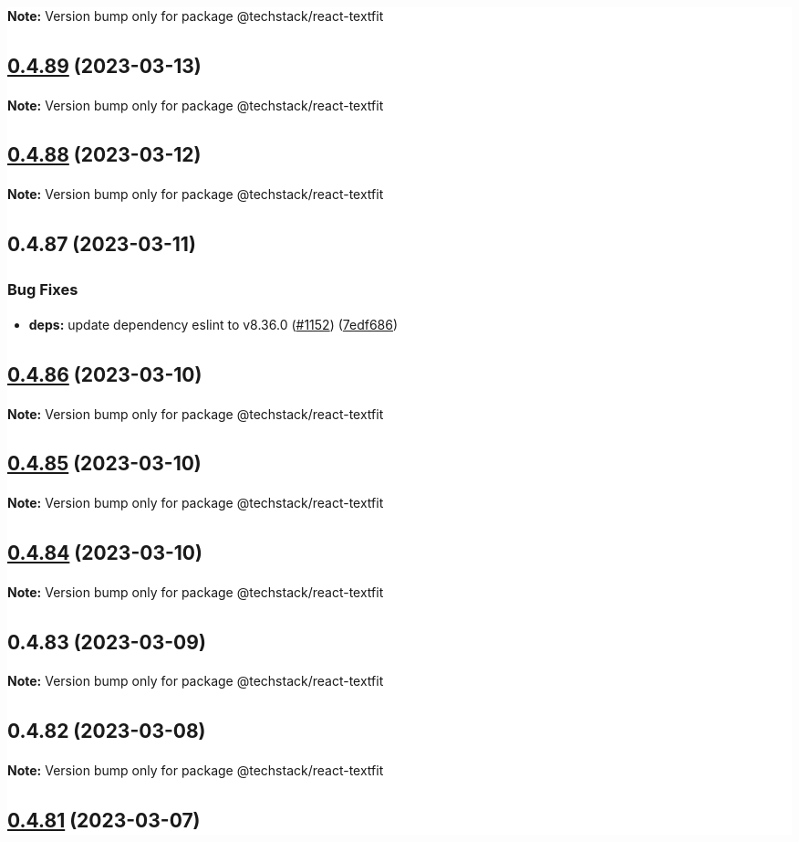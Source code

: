 **Note:** Version bump only for package @techstack/react-textfit

## [0.4.89](https://github.com/The-Code-Monkey/TechStack/compare/@techstack/react-textfit@0.4.88...@techstack/react-textfit@0.4.89) (2023-03-13)

**Note:** Version bump only for package @techstack/react-textfit

## [0.4.88](https://github.com/The-Code-Monkey/TechStack/compare/@techstack/react-textfit@0.4.87...@techstack/react-textfit@0.4.88) (2023-03-12)

**Note:** Version bump only for package @techstack/react-textfit

## 0.4.87 (2023-03-11)

### Bug Fixes

- **deps:** update dependency eslint to v8.36.0 ([#1152](https://github.com/The-Code-Monkey/TechStack/issues/1152)) ([7edf686](https://github.com/The-Code-Monkey/TechStack/commit/7edf686306ba11fe5816a0f446ead704723789d6))

## [0.4.86](https://github.com/The-Code-Monkey/TechStack/compare/@techstack/react-textfit@0.4.85...@techstack/react-textfit@0.4.86) (2023-03-10)

**Note:** Version bump only for package @techstack/react-textfit

## [0.4.85](https://github.com/The-Code-Monkey/TechStack/compare/@techstack/react-textfit@0.4.84...@techstack/react-textfit@0.4.85) (2023-03-10)

**Note:** Version bump only for package @techstack/react-textfit

## [0.4.84](https://github.com/The-Code-Monkey/TechStack/compare/@techstack/react-textfit@0.4.83...@techstack/react-textfit@0.4.84) (2023-03-10)

**Note:** Version bump only for package @techstack/react-textfit

## 0.4.83 (2023-03-09)

**Note:** Version bump only for package @techstack/react-textfit

## 0.4.82 (2023-03-08)

**Note:** Version bump only for package @techstack/react-textfit

## [0.4.81](https://github.com/The-Code-Monkey/TechStack/compare/@techstack/react-textfit@0.4.80...@techstack/react-textfit@0.4.81) (2023-03-07)
